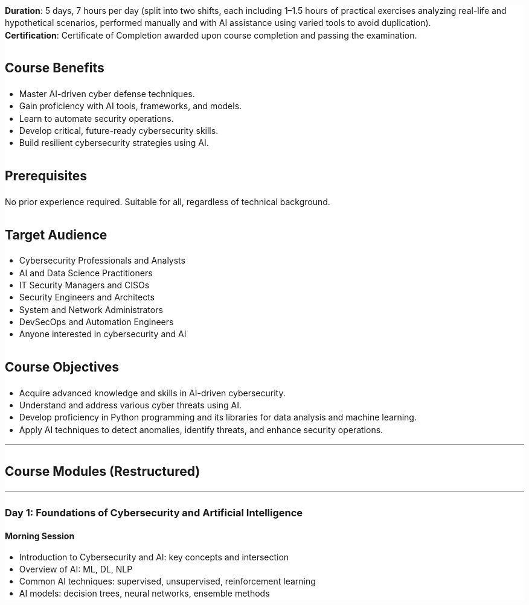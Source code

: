 **Duration**: 5 days, 7 hours per day (split into two shifts, each including 1–1.5 hours of practical exercises analyzing real-life and hypothetical scenarios, performed manually and with AI assistance using varied tools to avoid duplication).  
 **Certification**: Certificate of Completion awarded upon course completion and passing the examination.

## **Course Benefits**

- Master AI-driven cyber defense techniques.
- Gain proficiency with AI tools, frameworks, and models.
- Learn to automate security operations.
- Develop critical, future-ready cybersecurity skills.
- Build resilient cybersecurity strategies using AI.

## **Prerequisites**

No prior experience required. Suitable for all, regardless of technical background.

## **Target Audience**

- Cybersecurity Professionals and Analysts
- AI and Data Science Practitioners
- IT Security Managers and CISOs
- Security Engineers and Architects
- System and Network Administrators
- DevSecOps and Automation Engineers
- Anyone interested in cybersecurity and AI

## **Course Objectives**

- Acquire advanced knowledge and skills in AI-driven cybersecurity.
- Understand and address various cyber threats using AI.
- Develop proficiency in Python programming and its libraries for data analysis and machine learning.
- Apply AI techniques to detect anomalies, identify threats, and enhance security operations.

---

## **Course Modules (Restructured)**

---

### **Day 1: Foundations of Cybersecurity and Artificial Intelligence**

**Morning Session**

- Introduction to Cybersecurity and AI: key concepts and intersection
- Overview of AI: ML, DL, NLP
- Common AI techniques: supervised, unsupervised, reinforcement learning
- AI models: decision trees, neural networks, ensemble methods
